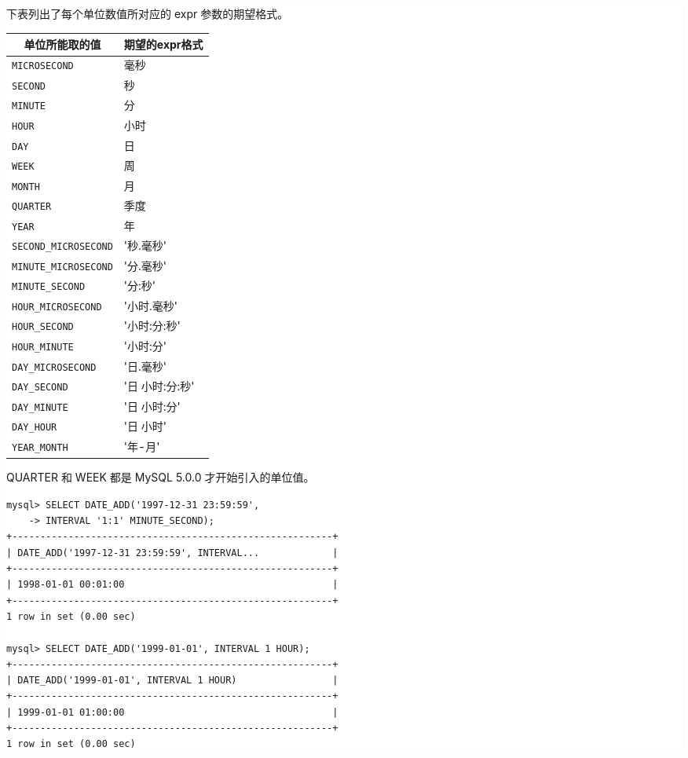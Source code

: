 下表列出了每个单位数值所对应的 expr 参数的期望格式。   

|单位所能取的值|期望的expr格式|  
|----|----|  
|`MICROSECOND`|毫秒|
|`SECOND`|秒|
|`MINUTE`|分|
|`HOUR`|小时|
|`DAY`|日|
|`WEEK`|周|
|`MONTH`|月|
|`QUARTER`|季度|
|`YEAR`|年|
|`SECOND_MICROSECOND`|'秒.毫秒'|
|`MINUTE_MICROSECOND`|'分.毫秒'|
|`MINUTE_SECOND`|'分:秒'|
|`HOUR_MICROSECOND`|'小时.毫秒'|
|`HOUR_SECOND`|'小时:分:秒'|
|`HOUR_MINUTE`|'小时:分'|
|`DAY_MICROSECOND`|'日.毫秒'|
|`DAY_SECOND`|'日 小时:分:秒'|
|`DAY_MINUTE`|'日 小时:分'|
|`DAY_HOUR`|'日 小时'|
|`YEAR_MONTH`|'年-月'|   

QUARTER 和 WEEK 都是 MySQL 5.0.0 才开始引入的单位值。   


```
mysql> SELECT DATE_ADD('1997-12-31 23:59:59', 
    -> INTERVAL '1:1' MINUTE_SECOND);
+---------------------------------------------------------+
| DATE_ADD('1997-12-31 23:59:59', INTERVAL...             |
+---------------------------------------------------------+
| 1998-01-01 00:01:00                                     |
+---------------------------------------------------------+
1 row in set (0.00 sec)

mysql> SELECT DATE_ADD('1999-01-01', INTERVAL 1 HOUR);
+---------------------------------------------------------+
| DATE_ADD('1999-01-01', INTERVAL 1 HOUR)                 |
+---------------------------------------------------------+
| 1999-01-01 01:00:00                                     |
+---------------------------------------------------------+
1 row in set (0.00 sec)

```  

